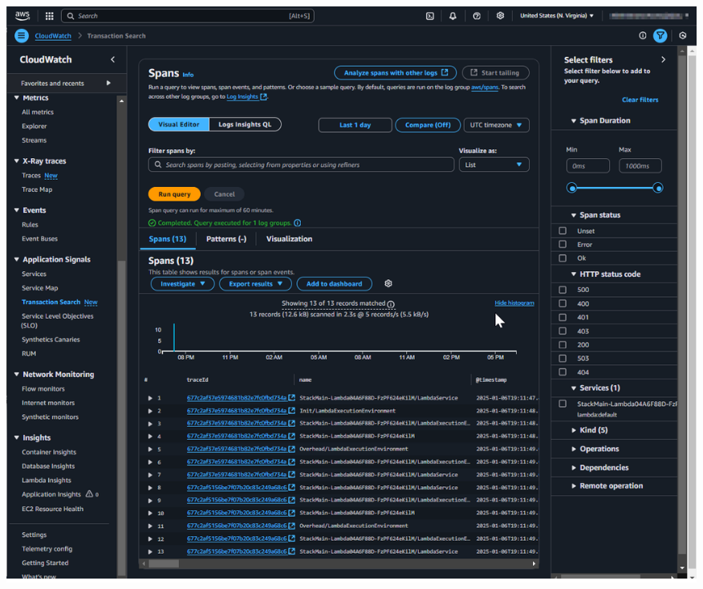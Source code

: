 ![application signals transaction search enabled in CloudWatch](./result-transaction-search.png)















